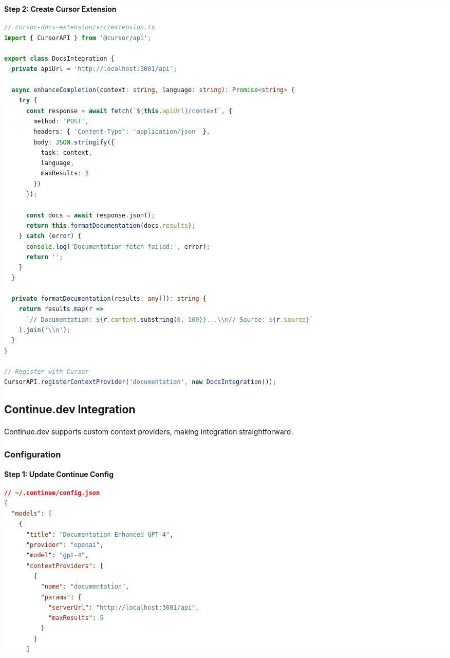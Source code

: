 **Step 2: Create Cursor Extension**

```typescript
// cursor-docs-extension/src/extension.ts
import { CursorAPI } from '@cursor/api';

export class DocsIntegration {
  private apiUrl = 'http://localhost:3001/api';
  
  async enhanceCompletion(context: string, language: string): Promise<string> {
    try {
      const response = await fetch(`${this.apiUrl}/context`, {
        method: 'POST',
        headers: { 'Content-Type': 'application/json' },
        body: JSON.stringify({
          task: context,
          language,
          maxResults: 3
        })
      });
      
      const docs = await response.json();
      return this.formatDocumentation(docs.results);
    } catch (error) {
      console.log('Documentation fetch failed:', error);
      return '';
    }
  }
  
  private formatDocumentation(results: any[]): string {
    return results.map(r => 
      `// Documentation: ${r.content.substring(0, 100)}...\\n// Source: ${r.source}`
    ).join('\\n');
  }
}

// Register with Cursor
CursorAPI.registerContextProvider('documentation', new DocsIntegration());
```

## Continue.dev Integration

Continue.dev supports custom context providers, making integration straightforward.

### Configuration

**Step 1: Update Continue Config**

```json
// ~/.continue/config.json
{
  "models": [
    {
      "title": "Documentation Enhanced GPT-4",
      "provider": "openai",
      "model": "gpt-4",
      "contextProviders": [
        {
          "name": "documentation",
          "params": {
            "serverUrl": "http://localhost:3001/api",
            "maxResults": 5
          }
        }
      ]
```